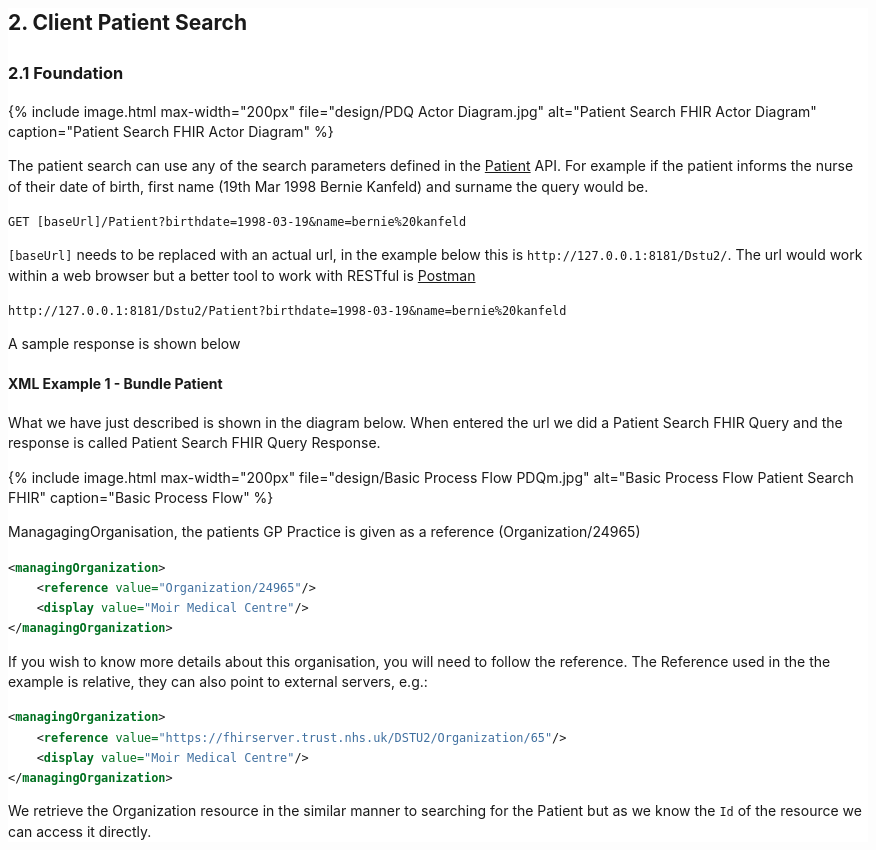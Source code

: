 ## 2. Client Patient Search ##

### 2.1 Foundation ###

{% include image.html
max-width="200px" file="design/PDQ Actor Diagram.jpg" alt="Patient Search FHIR Actor Diagram"
caption="Patient Search FHIR Actor Diagram" %}

The patient search can use any of the search parameters defined in the [Patient](api_entity_patient.html) API. For example if the patient informs the nurse of their date of birth, first name (19th Mar 1998 Bernie Kanfeld) and surname the query would be.

```
GET [baseUrl]/Patient?birthdate=1998-03-19&name=bernie%20kanfeld
```

`[baseUrl]` needs to be replaced with an actual url, in the example below this is `http://127.0.0.1:8181/Dstu2/`. The url would work within a web browser but a better tool to work with RESTful is [Postman](https://www.getpostman.com/)

```
http://127.0.0.1:8181/Dstu2/Patient?birthdate=1998-03-19&name=bernie%20kanfeld
```

A sample response is shown below

#### XML Example 1 - Bundle Patient ####

<script src="https://gist.github.com/KevinMayfield/df1eafd6f4b730ba027566219c7fdc83.js"></script>

What we have just described is shown in the diagram below. When entered the url we did a Patient Search FHIR Query and the response is called Patient Search FHIR Query Response.

{% include image.html
max-width="200px" file="design/Basic Process Flow PDQm.jpg" alt="Basic Process Flow Patient Search FHIR" caption="Basic Process Flow" %}

ManagagingOrganisation, the patients GP Practice is given as a reference (Organization/24965)

```xml
<managingOrganization>
    <reference value="Organization/24965"/>
    <display value="Moir Medical Centre"/>
</managingOrganization>
```

If you wish to know more details about this organisation, you will need to follow the reference. The Reference used in the the example is relative, they can also point to external servers, e.g.:

```xml
<managingOrganization>
    <reference value="https://fhirserver.trust.nhs.uk/DSTU2/Organization/65"/>
    <display value="Moir Medical Centre"/>
</managingOrganization>
```

We retrieve the Organization resource in the similar manner to searching for the Patient but as we know the `Id` of the resource we can access it directly.
